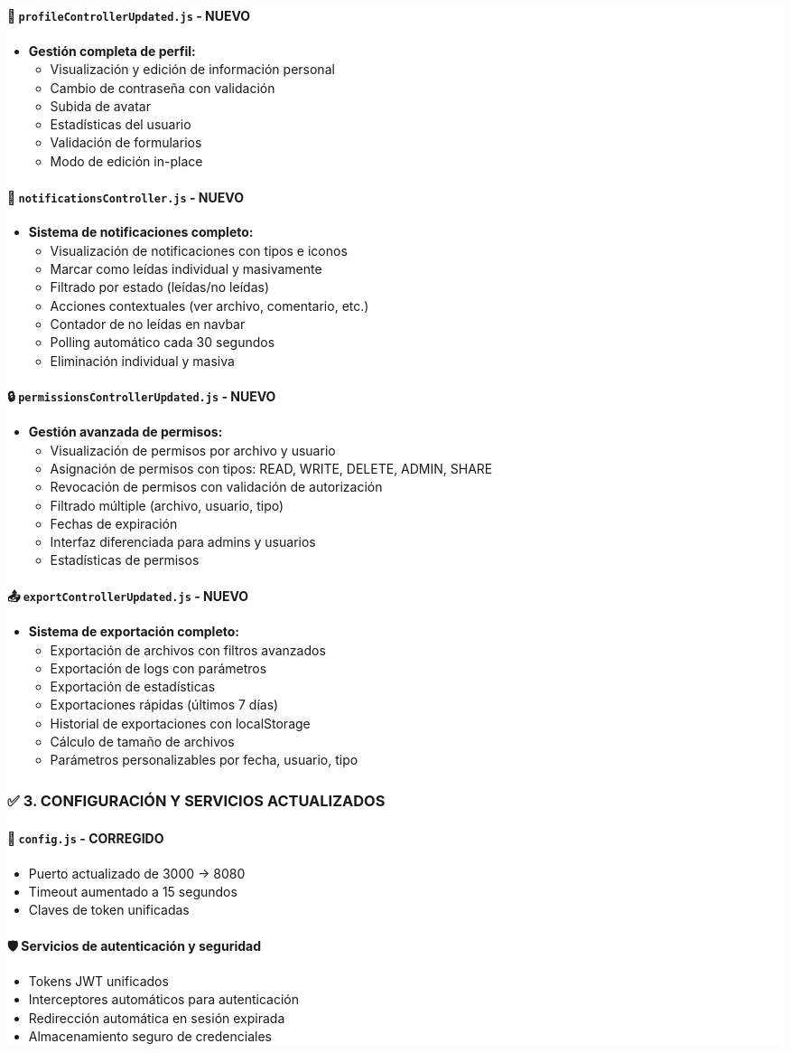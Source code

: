 #### 👤 `profileControllerUpdated.js` - NUEVO
- **Gestión completa de perfil:**
  - Visualización y edición de información personal
  - Cambio de contraseña con validación
  - Subida de avatar
  - Estadísticas del usuario
  - Validación de formularios
  - Modo de edición in-place

#### 🔔 `notificationsController.js` - NUEVO
- **Sistema de notificaciones completo:**
  - Visualización de notificaciones con tipos e iconos
  - Marcar como leídas individual y masivamente
  - Filtrado por estado (leídas/no leídas)
  - Acciones contextuales (ver archivo, comentario, etc.)
  - Contador de no leídas en navbar
  - Polling automático cada 30 segundos
  - Eliminación individual y masiva

#### 🔒 `permissionsControllerUpdated.js` - NUEVO
- **Gestión avanzada de permisos:**
  - Visualización de permisos por archivo y usuario
  - Asignación de permisos con tipos: READ, WRITE, DELETE, ADMIN, SHARE
  - Revocación de permisos con validación de autorización
  - Filtrado múltiple (archivo, usuario, tipo)
  - Fechas de expiración
  - Interfaz diferenciada para admins y usuarios
  - Estadísticas de permisos

#### 📤 `exportControllerUpdated.js` - NUEVO
- **Sistema de exportación completo:**
  - Exportación de archivos con filtros avanzados
  - Exportación de logs con parámetros
  - Exportación de estadísticas
  - Exportaciones rápidas (últimos 7 días)
  - Historial de exportaciones con localStorage
  - Cálculo de tamaño de archivos
  - Parámetros personalizables por fecha, usuario, tipo

### ✅ 3. CONFIGURACIÓN Y SERVICIOS ACTUALIZADOS

#### 🔧 `config.js` - CORREGIDO
- Puerto actualizado de 3000 → 8080
- Timeout aumentado a 15 segundos
- Claves de token unificadas

#### 🛡️ Servicios de autenticación y seguridad
- Tokens JWT unificados
- Interceptores automáticos para autenticación
- Redirección automática en sesión expirada
- Almacenamiento seguro de credenciales
